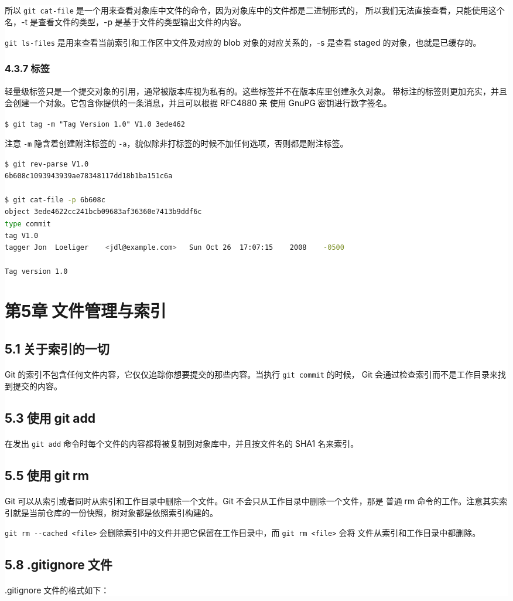 所以 `git cat-file` 是一个用来查看对象库中文件的命令，因为对象库中的文件都是二进制形式的，
所以我们无法直接查看，只能使用这个名，-t 是查看文件的类型，-p 是基于文件的类型输出文件的内容。   

`git ls-files` 是用来查看当前索引和工作区中文件及对应的 blob 对象的对应关系的，-s 是查看
staged 的对象，也就是已缓存的。   

### 4.3.7 标签

轻量级标签只是一个提交对象的引用，通常被版本库视为私有的。这些标签并不在版本库里创建永久对象。
带标注的标签则更加充实，并且会创建一个对象。它包含你提供的一条消息，并且可以根据 RFC4880 来
使用 GnuPG 密钥进行数字签名。  

`$ git tag -m "Tag Version 1.0" V1.0 3ede462`   

注意 `-m` 隐含着创建附注标签的 `-a`，貌似除非打标签的时候不加任何选项，否则都是附注标签。    

```bash
$ git rev-parse V1.0
6b608c1093943939ae78348117dd18b1ba151c6a

$ git cat-file -p 6b608c
object 3ede4622cc241bcb09683af36360e7413b9ddf6c
type commit
tag V1.0
tagger Jon	Loeliger	<jdl@example.com>	Sun	Oct	26	17:07:15	2008	-0500

Tag version 1.0
```   

# 第5章 文件管理与索引

## 5.1 关于索引的一切

Git 的索引不包含任何文件内容，它仅仅追踪你想要提交的那些内容。当执行 `git commit` 的时候，
Git 会通过检查索引而不是工作目录来找到提交的内容。   

## 5.3 使用 git add

在发出 `git add` 命令时每个文件的内容都将被复制到对象库中，并且按文件名的 SHA1 名来索引。    

## 5.5 使用 git rm

Git 可以从索引或者同时从索引和工作目录中删除一个文件。Git 不会只从工作目录中删除一个文件，那是
普通 rm 命令的工作。注意其实索引就是当前仓库的一份快照，树对象都是依照索引构建的。    

`git rm --cached <file>` 会删除索引中的文件并把它保留在工作目录中，而 `git rm <file>` 会将
文件从索引和工作目录中都删除。    

## 5.8 .gitignore 文件

.gitignore 文件的格式如下：   
